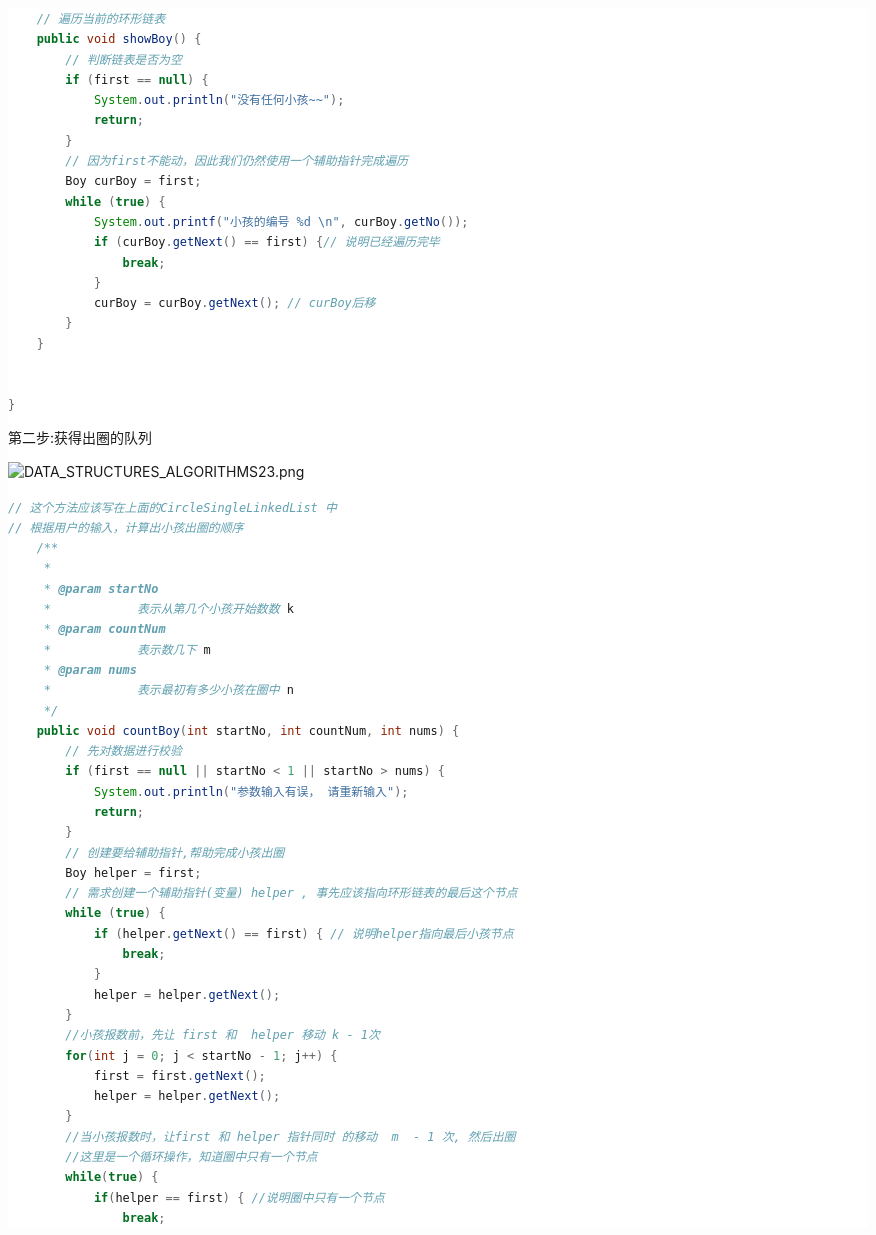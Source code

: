 ```java
	// 遍历当前的环形链表
	public void showBoy() {
		// 判断链表是否为空
		if (first == null) {
			System.out.println("没有任何小孩~~");
			return;
		}
		// 因为first不能动，因此我们仍然使用一个辅助指针完成遍历
		Boy curBoy = first;
		while (true) {
			System.out.printf("小孩的编号 %d \n", curBoy.getNo());
			if (curBoy.getNext() == first) {// 说明已经遍历完毕
				break;
			}
			curBoy = curBoy.getNext(); // curBoy后移
		}
	}

	
}
```



第二步:获得出圈的队列

![DATA_STRUCTURES_ALGORITHMS23.png](https://github.com/zhaodahan/zhao_Note/blob/master/wiki_img/DATA_STRUCTURES_ALGORITHMS23.png?raw=true)

```java
// 这个方法应该写在上面的CircleSingleLinkedList 中
// 根据用户的输入，计算出小孩出圈的顺序
	/**
	 * 
	 * @param startNo
	 *            表示从第几个小孩开始数数 k
	 * @param countNum
	 *            表示数几下 m
	 * @param nums
	 *            表示最初有多少小孩在圈中 n  
	 */
	public void countBoy(int startNo, int countNum, int nums) {
		// 先对数据进行校验
		if (first == null || startNo < 1 || startNo > nums) {
			System.out.println("参数输入有误， 请重新输入");
			return;
		}
		// 创建要给辅助指针,帮助完成小孩出圈
		Boy helper = first;
		// 需求创建一个辅助指针(变量) helper , 事先应该指向环形链表的最后这个节点
		while (true) {
			if (helper.getNext() == first) { // 说明helper指向最后小孩节点
				break;
			}
			helper = helper.getNext();
		}
		//小孩报数前，先让 first 和  helper 移动 k - 1次
		for(int j = 0; j < startNo - 1; j++) {
			first = first.getNext();
			helper = helper.getNext();
		}
		//当小孩报数时，让first 和 helper 指针同时 的移动  m  - 1 次, 然后出圈
		//这里是一个循环操作，知道圈中只有一个节点
		while(true) {
			if(helper == first) { //说明圈中只有一个节点
				break;
```
